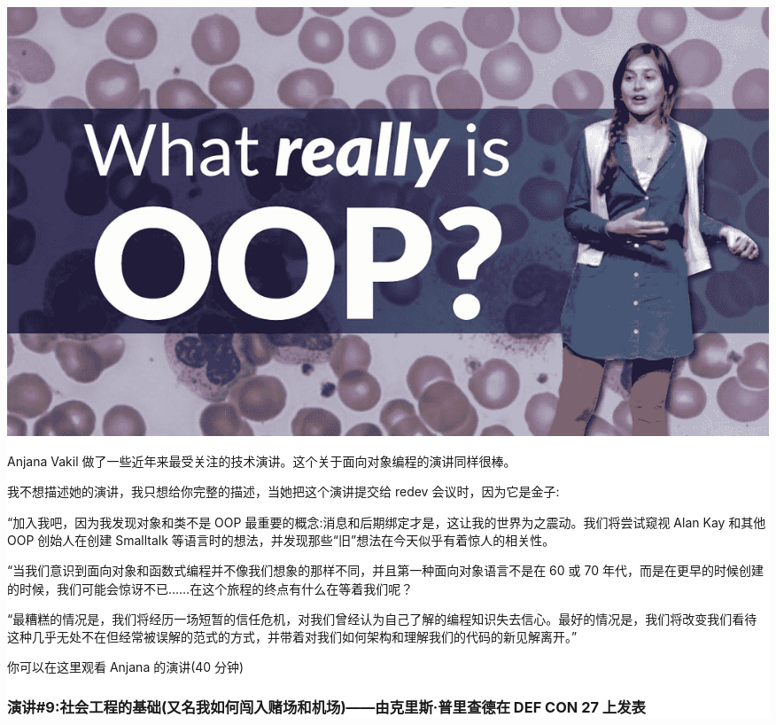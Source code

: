 ![maxresdefault--20-](img/20306a49a579cf812640a59edcc2f1d0.png)

Anjana Vakil 做了一些近年来最受关注的技术演讲。这个关于面向对象编程的演讲同样很棒。

我不想描述她的演讲，我只想给你完整的描述，当她把这个演讲提交给 redev 会议时，因为它是金子:

“加入我吧，因为我发现对象和类不是 OOP 最重要的概念:消息和后期绑定才是，这让我的世界为之震动。我们将尝试窥视 Alan Kay 和其他 OOP 创始人在创建 Smalltalk 等语言时的想法，并发现那些“旧”想法在今天似乎有着惊人的相关性。

“当我们意识到面向对象和函数式编程并不像我们想象的那样不同，并且第一种面向对象语言不是在 60 或 70 年代，而是在更早的时候创建的时候，我们可能会惊讶不已……在这个旅程的终点有什么在等着我们呢？

“最糟糕的情况是，我们将经历一场短暂的信任危机，对我们曾经认为自己了解的编程知识失去信心。最好的情况是，我们将改变我们看待这种几乎无处不在但经常被误解的范式的方式，并带着对我们如何架构和理解我们的代码的新见解离开。”

你可以在这里观看 Anjana 的演讲(40 分钟)

### 演讲#9:社会工程的基础(又名我如何闯入赌场和机场)——由克里斯·普里查德在 DEF CON 27 上发表
